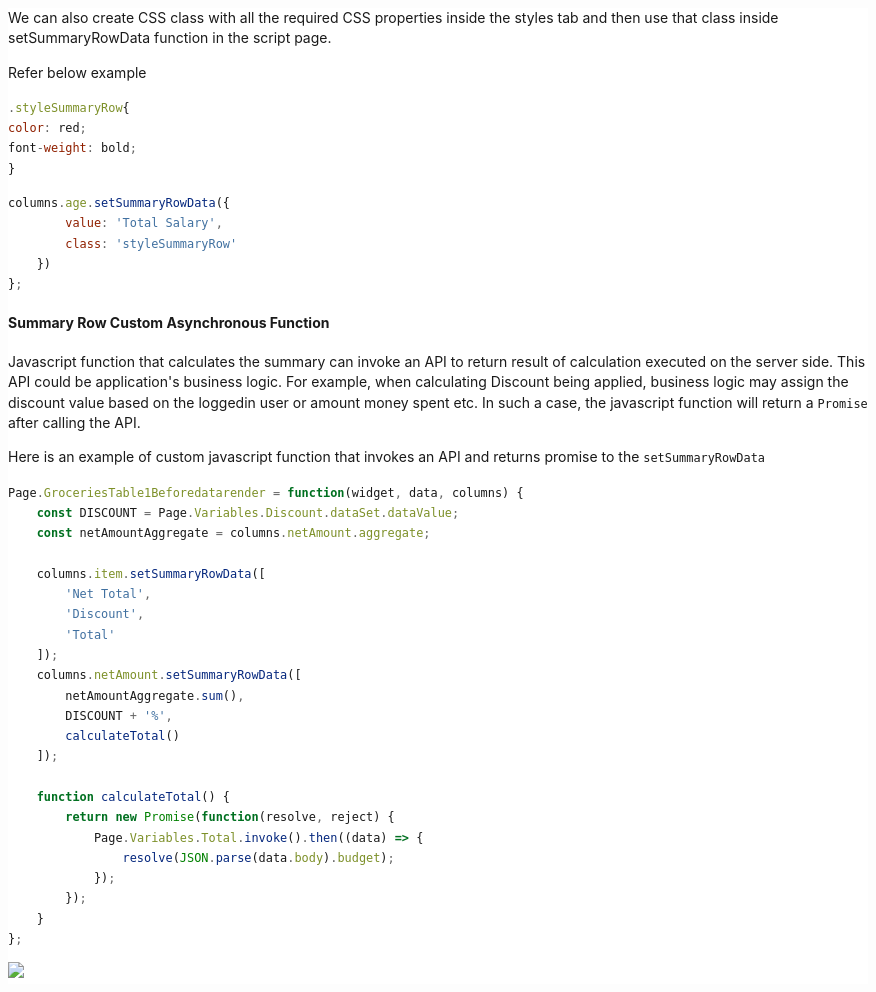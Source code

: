 We can also create CSS class with all the required CSS properties inside the styles tab and then use that class inside setSummaryRowData function in the script page.

Refer below example

```js
.styleSummaryRow{
color: red;
font-weight: bold;
}
```

```js
columns.age.setSummaryRowData({
        value: 'Total Salary',
        class: 'styleSummaryRow'
    })
};
```

#### Summary Row Custom Asynchronous Function

Javascript function that calculates the summary can invoke an API to return result of calculation executed on the server side. This API could be application's business logic. For example, when calculating Discount being applied, business logic may assign the discount value based on the loggedin user or amount money spent etc. In such a case, the javascript function will return a ```Promise``` after calling the API.

Here is an example of custom javascript function that invokes an API and returns promise to the ```setSummaryRowData```

```js
Page.GroceriesTable1Beforedatarender = function(widget, data, columns) {
    const DISCOUNT = Page.Variables.Discount.dataSet.dataValue;
    const netAmountAggregate = columns.netAmount.aggregate;

    columns.item.setSummaryRowData([
        'Net Total',
        'Discount',
        'Total'
    ]);
    columns.netAmount.setSummaryRowData([
        netAmountAggregate.sum(),
        DISCOUNT + '%',
        calculateTotal()
    ]);

    function calculateTotal() {
        return new Promise(function(resolve, reject) {
            Page.Variables.Total.invoke().then((data) => {
                resolve(JSON.parse(data.body).budget);
            });
        });
    }
};
```
[![](/learn/assets/datatable_summaryrow5.gif)](/learn/assets/datatable_summaryrow5.gif)
